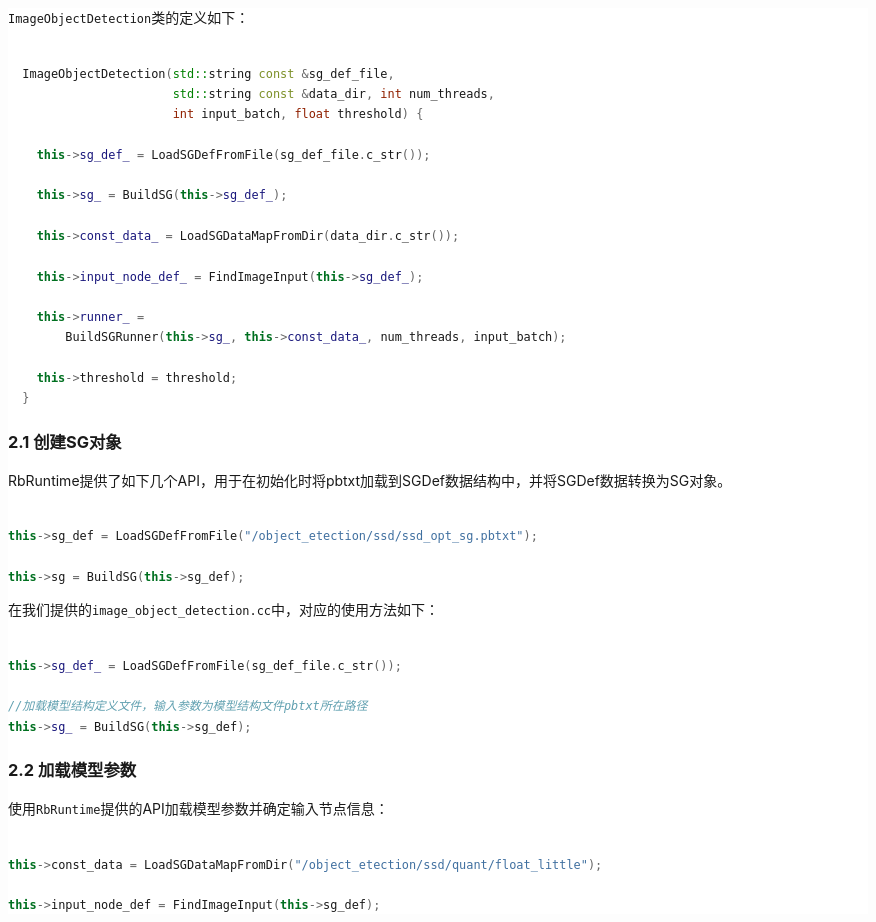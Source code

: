 
`ImageObjectDetection`类的定义如下：

```c++

  ImageObjectDetection(std::string const &sg_def_file,
                       std::string const &data_dir, int num_threads,
                       int input_batch, float threshold) {
      
    this->sg_def_ = LoadSGDefFromFile(sg_def_file.c_str());
    
    this->sg_ = BuildSG(this->sg_def_);
      
    this->const_data_ = LoadSGDataMapFromDir(data_dir.c_str());
      
    this->input_node_def_ = FindImageInput(this->sg_def_);
      
    this->runner_ =
        BuildSGRunner(this->sg_, this->const_data_, num_threads, input_batch);
      
    this->threshold = threshold;
  }

```



### 2.1 创建SG对象

RbRuntime提供了如下几个API，用于在初始化时将pbtxt加载到SGDef数据结构中，并将SGDef数据转换为SG对象。
```c++

this->sg_def = LoadSGDefFromFile("/object_etection/ssd/ssd_opt_sg.pbtxt");

this->sg = BuildSG(this->sg_def);

```


在我们提供的`image_object_detection.cc`中，对应的使用方法如下：

```c++

this->sg_def_ = LoadSGDefFromFile(sg_def_file.c_str());

//加载模型结构定义文件，输入参数为模型结构文件pbtxt所在路径
this->sg_ = BuildSG(this->sg_def);

```



### 2.2 加载模型参数

使用`RbRuntime`提供的API加载模型参数并确定输入节点信息：
```c++

this->const_data = LoadSGDataMapFromDir("/object_etection/ssd/quant/float_little");

this->input_node_def = FindImageInput(this->sg_def);

```
